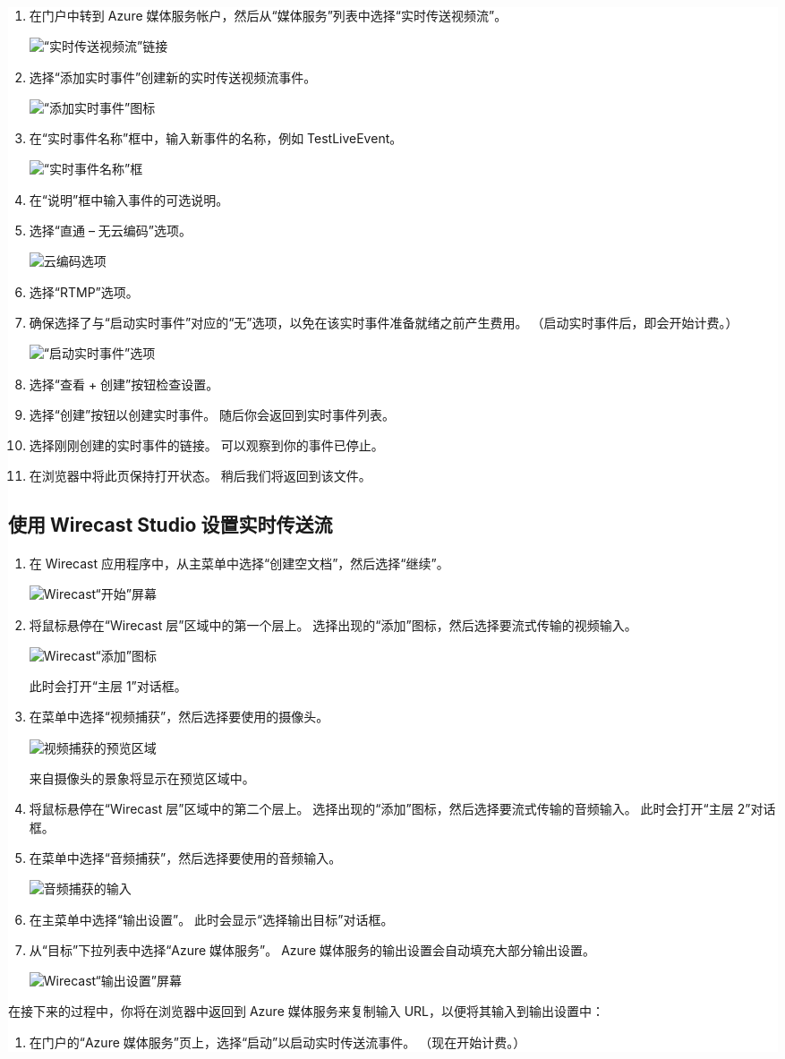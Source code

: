 1. 在门户中转到 Azure 媒体服务帐户，然后从“媒体服务”列表中选择“实时传送视频流”。  

   ![“实时传送视频流”链接](media/live-events-wirecast-quickstart/select-live-streaming.png)
1. 选择“添加实时事件”创建新的实时传送视频流事件。 

   ![“添加实时事件”图标](media/live-events-wirecast-quickstart/add-live-event.png)
1. 在“实时事件名称”框中，输入新事件的名称，例如 TestLiveEvent。  

   ![“实时事件名称”框](media/live-events-wirecast-quickstart/live-event-name.png)
1. 在“说明”框中输入事件的可选说明。 
1. 选择“直通 – 无云编码”选项。 

   ![云编码选项](media/live-events-wirecast-quickstart/cloud-encoding.png)
1. 选择“RTMP”选项。 
1. 确保选择了与“启动实时事件”对应的“无”选项，以免在该实时事件准备就绪之前产生费用。   （启动实时事件后，即会开始计费。）

   ![“启动实时事件”选项](media/live-events-wirecast-quickstart/start-live-event-no.png)
1. 选择“查看 + 创建”按钮检查设置。 
1. 选择“创建”按钮以创建实时事件。  随后你会返回到实时事件列表。
1. 选择刚刚创建的实时事件的链接。 可以观察到你的事件已停止。
1. 在浏览器中将此页保持打开状态。 稍后我们将返回到该文件。

## <a name="set-up-a-live-stream-by-using-wirecast-studio"></a>使用 Wirecast Studio 设置实时传送流

1. 在 Wirecast 应用程序中，从主菜单中选择“创建空文档”，然后选择“继续”。  

   ![Wirecast“开始”屏幕](media/live-events-wirecast-quickstart/open-empty-document.png)
1. 将鼠标悬停在“Wirecast 层”区域中的第一个层上。   选择出现的“添加”图标，然后选择要流式传输的视频输入。 

   ![Wirecast“添加”图标](media/live-events-wirecast-quickstart/add-icon.png)

   此时会打开“主层 1”对话框。 
1. 在菜单中选择“视频捕获”，然后选择要使用的摄像头。 

   ![视频捕获的预览区域](media/live-events-wirecast-quickstart/video-shot-selection.png)

   来自摄像头的景象将显示在预览区域中。
1. 将鼠标悬停在“Wirecast 层”区域中的第二个层上。  选择出现的“添加”图标，然后选择要流式传输的音频输入。  此时会打开“主层 2”对话框。 
1. 在菜单中选择“音频捕获”，然后选择要使用的音频输入。 

   ![音频捕获的输入](media/live-events-wirecast-quickstart/audio-shot-select.png)
1. 在主菜单中选择“输出设置”。  此时会显示“选择输出目标”对话框。 
1. 从“目标”下拉列表中选择“Azure 媒体服务”。   Azure 媒体服务的输出设置会自动填充大部分输出设置。 

   ![Wirecast“输出设置”屏幕](media/live-events-wirecast-quickstart/azure-media-services.png)


在接下来的过程中，你将在浏览器中返回到 Azure 媒体服务来复制输入 URL，以便将其输入到输出设置中：

1. 在门户的“Azure 媒体服务”页上，选择“启动”以启动实时传送流事件。  （现在开始计费。）
